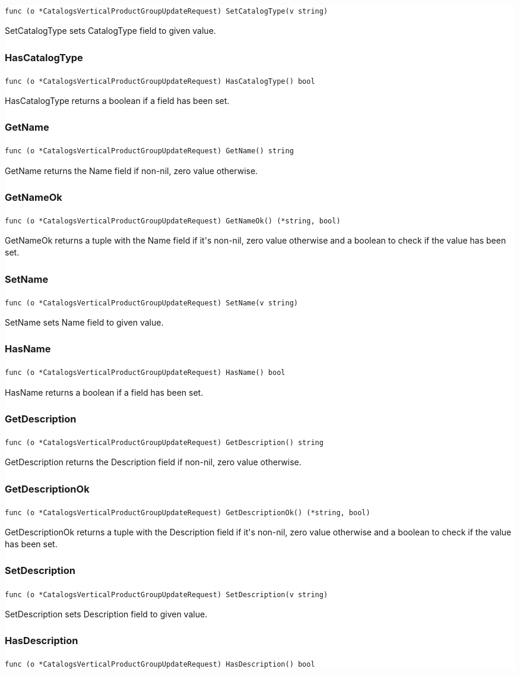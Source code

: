 `func (o *CatalogsVerticalProductGroupUpdateRequest) SetCatalogType(v string)`

SetCatalogType sets CatalogType field to given value.

### HasCatalogType

`func (o *CatalogsVerticalProductGroupUpdateRequest) HasCatalogType() bool`

HasCatalogType returns a boolean if a field has been set.

### GetName

`func (o *CatalogsVerticalProductGroupUpdateRequest) GetName() string`

GetName returns the Name field if non-nil, zero value otherwise.

### GetNameOk

`func (o *CatalogsVerticalProductGroupUpdateRequest) GetNameOk() (*string, bool)`

GetNameOk returns a tuple with the Name field if it's non-nil, zero value otherwise
and a boolean to check if the value has been set.

### SetName

`func (o *CatalogsVerticalProductGroupUpdateRequest) SetName(v string)`

SetName sets Name field to given value.

### HasName

`func (o *CatalogsVerticalProductGroupUpdateRequest) HasName() bool`

HasName returns a boolean if a field has been set.

### GetDescription

`func (o *CatalogsVerticalProductGroupUpdateRequest) GetDescription() string`

GetDescription returns the Description field if non-nil, zero value otherwise.

### GetDescriptionOk

`func (o *CatalogsVerticalProductGroupUpdateRequest) GetDescriptionOk() (*string, bool)`

GetDescriptionOk returns a tuple with the Description field if it's non-nil, zero value otherwise
and a boolean to check if the value has been set.

### SetDescription

`func (o *CatalogsVerticalProductGroupUpdateRequest) SetDescription(v string)`

SetDescription sets Description field to given value.

### HasDescription

`func (o *CatalogsVerticalProductGroupUpdateRequest) HasDescription() bool`
